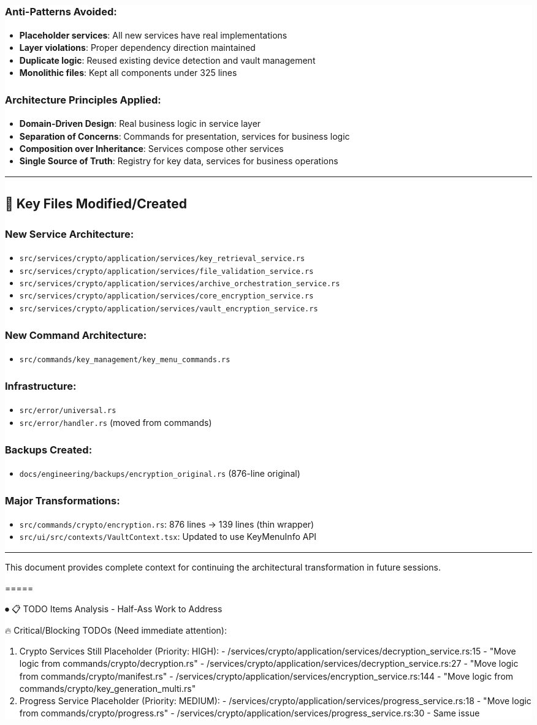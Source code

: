 ### **Anti-Patterns Avoided**:
- **Placeholder services**: All new services have real implementations
- **Layer violations**: Proper dependency direction maintained
- **Duplicate logic**: Reused existing device detection and vault management
- **Monolithic files**: Kept all components under 325 lines

### **Architecture Principles Applied**:
- **Domain-Driven Design**: Real business logic in service layer
- **Separation of Concerns**: Commands for presentation, services for business logic
- **Composition over Inheritance**: Services compose other services
- **Single Source of Truth**: Registry for key data, services for business operations

---

## 📁 **Key Files Modified/Created**

### **New Service Architecture**:
- `src/services/crypto/application/services/key_retrieval_service.rs`
- `src/services/crypto/application/services/file_validation_service.rs`
- `src/services/crypto/application/services/archive_orchestration_service.rs`
- `src/services/crypto/application/services/core_encryption_service.rs`
- `src/services/crypto/application/services/vault_encryption_service.rs`

### **New Command Architecture**:
- `src/commands/key_management/key_menu_commands.rs`

### **Infrastructure**:
- `src/error/universal.rs`
- `src/error/handler.rs` (moved from commands)

### **Backups Created**:
- `docs/engineering/backups/encryption_original.rs` (876-line original)

### **Major Transformations**:
- `src/commands/crypto/encryption.rs`: 876 lines → 139 lines (thin wrapper)
- `src/ui/src/contexts/VaultContext.tsx`: Updated to use KeyMenuInfo API

---

This document provides complete context for continuing the architectural transformation in future sessions.

=====

⏺ 📋 TODO Items Analysis - Half-Ass Work to Address

  🔥 Critical/Blocking TODOs (Need immediate attention):

  1. Crypto Services Still Placeholder (Priority: HIGH):
    - /services/crypto/application/services/decryption_service.rs:15 - "Move logic from
  commands/crypto/decryption.rs"
    - /services/crypto/application/services/decryption_service.rs:27 - "Move logic from
  commands/crypto/manifest.rs"
    - /services/crypto/application/services/encryption_service.rs:144 - "Move logic from
  commands/crypto/key_generation_multi.rs"
  2. Progress Service Placeholder (Priority: MEDIUM):
    - /services/crypto/application/services/progress_service.rs:18 - "Move logic from
  commands/crypto/progress.rs"
    - /services/crypto/application/services/progress_service.rs:30 - Same issue
